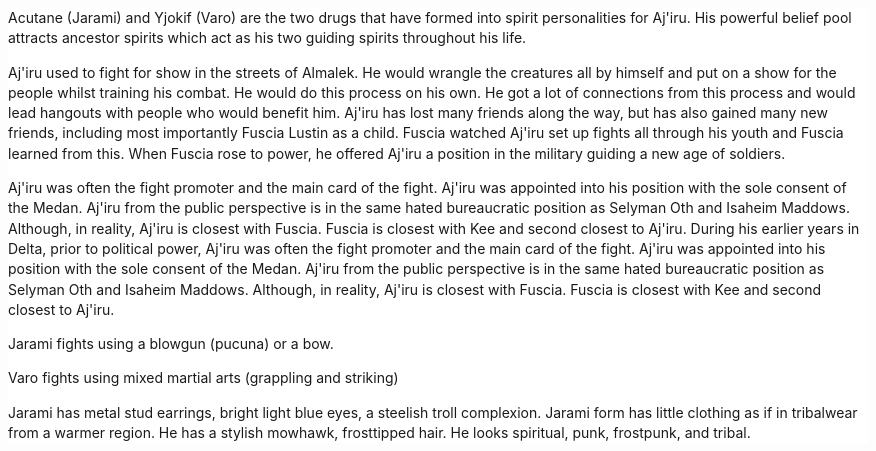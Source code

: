 Acutane (Jarami) and Yjokif (Varo) are the two drugs that have formed into spirit personalities for Aj'iru. His powerful belief pool attracts ancestor spirits which act as his two guiding spirits throughout his life.

Aj'iru used to fight for show in the streets of Almalek. He would wrangle the creatures all by himself and put on a show for the people whilst training his combat. He would do this process on his own. He got a lot of connections from this process and would lead hangouts with people who would benefit him. Aj'iru has lost many friends along the way, but has also gained many new friends, including most importantly Fuscia Lustin as a child. Fuscia watched Aj'iru set up fights all through his youth and Fuscia learned from this. When Fuscia rose to power, he offered Aj'iru a position in the military guiding a new age of soldiers.

Aj'iru was often the fight promoter and the main card of the fight. Aj'iru was appointed into his position with the sole consent of the Medan. Aj'iru from the public perspective is in the same hated bureaucratic position as Selyman Oth and Isaheim Maddows. Although, in reality, Aj'iru is closest with Fuscia. Fuscia is closest with Kee and second closest to Aj'iru. 
During his earlier years in Delta, prior to political power, Aj'iru was often the fight promoter and the main card of the fight. Aj'iru was appointed into his position with the sole consent of the Medan. Aj'iru from the public perspective is in the same hated bureaucratic position as Selyman Oth and Isaheim Maddows. Although, in reality, Aj'iru is closest with Fuscia. Fuscia is closest with Kee and second closest to Aj'iru. 


Jarami fights using a blowgun (pucuna) or a bow.

Varo fights using mixed martial arts (grappling and striking)

Jarami has metal stud earrings, bright light blue eyes, a steelish troll complexion. Jarami form has little clothing as if in tribalwear from a warmer region. He has a stylish mowhawk, frosttipped hair. He looks spiritual, punk, frostpunk, and tribal.









